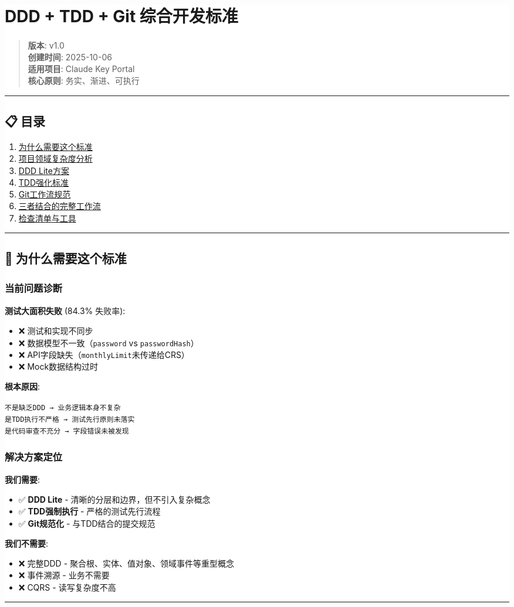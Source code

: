 # DDD + TDD + Git 综合开发标准

> **版本**: v1.0  
> **创建时间**: 2025-10-06  
> **适用项目**: Claude Key Portal  
> **核心原则**: 务实、渐进、可执行

---

## 📋 目录

1. [为什么需要这个标准](#为什么需要这个标准)
2. [项目领域复杂度分析](#项目领域复杂度分析)
3. [DDD Lite方案](#ddd-lite方案)
4. [TDD强化标准](#tdd强化标准)
5. [Git工作流规范](#git工作流规范)
6. [三者结合的完整工作流](#三者结合的完整工作流)
7. [检查清单与工具](#检查清单与工具)

---

## 🎯 为什么需要这个标准

### 当前问题诊断

**测试大面积失败** (84.3% 失败率):
- ❌ 测试和实现不同步
- ❌ 数据模型不一致（`password` vs `passwordHash`）
- ❌ API字段缺失（`monthlyLimit`未传递给CRS）
- ❌ Mock数据结构过时

**根本原因**:
```
不是缺乏DDD → 业务逻辑本身不复杂
是TDD执行不严格 → 测试先行原则未落实
是代码审查不充分 → 字段错误未被发现
```

### 解决方案定位

**我们需要**:
- ✅ **DDD Lite** - 清晰的分层和边界，但不引入复杂概念
- ✅ **TDD强制执行** - 严格的测试先行流程
- ✅ **Git规范化** - 与TDD结合的提交规范

**我们不需要**:
- ❌ 完整DDD - 聚合根、实体、值对象、领域事件等重型概念
- ❌ 事件溯源 - 业务不需要
- ❌ CQRS - 读写复杂度不高

---

